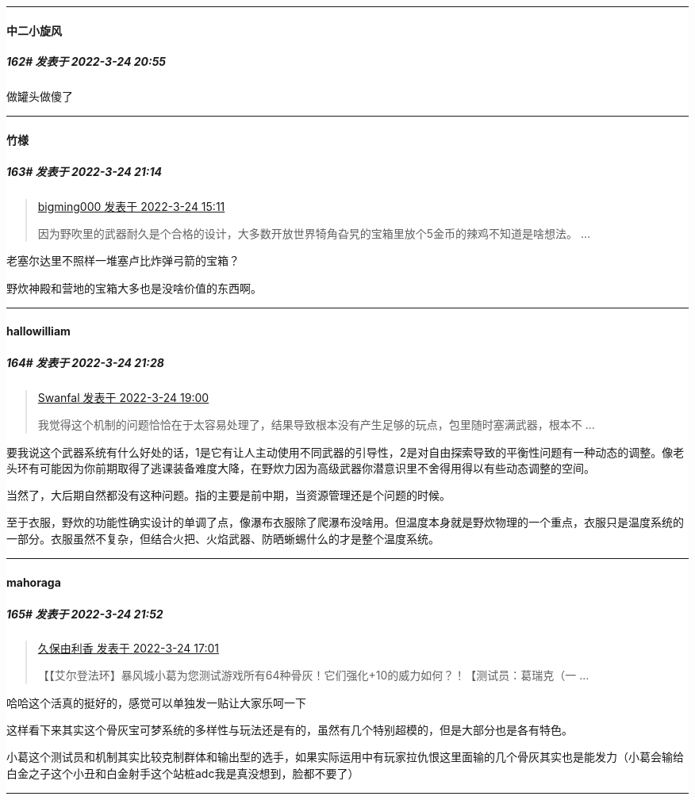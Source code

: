 *****

####  中二小旋风  
##### 162#       发表于 2022-3-24 20:55

做罐头做傻了



*****

####  竹様  
##### 163#       发表于 2022-3-24 21:14

<blockquote><a href="httphttps://bbs.saraba1st.com/2b/forum.php?mod=redirect&amp;goto=findpost&amp;pid=55168330&amp;ptid=2059638" target="_blank">bigming000 发表于 2022-3-24 15:11</a>

因为野吹里的武器耐久是个合格的设计，大多数开放世界犄角旮旯的宝箱里放个5金币的辣鸡不知道是啥想法。 ...</blockquote>
老塞尔达里不照样一堆塞卢比炸弹弓箭的宝箱？

野炊神殿和营地的宝箱大多也是没啥价值的东西啊。



*****

####  hallowilliam  
##### 164#       发表于 2022-3-24 21:28

<blockquote><a href="httphttps://bbs.saraba1st.com/2b/forum.php?mod=redirect&amp;goto=findpost&amp;pid=55171191&amp;ptid=2059638" target="_blank">Swanfal 发表于 2022-3-24 19:00</a>

我觉得这个机制的问题恰恰在于太容易处理了，结果导致根本没有产生足够的玩点，包里随时塞满武器，根本不 ...</blockquote>
要我说这个武器系统有什么好处的话，1是它有让人主动使用不同武器的引导性，2是对自由探索导致的平衡性问题有一种动态的调整。像老头环有可能因为你前期取得了逃课装备难度大降，在野炊力因为高级武器你潜意识里不舍得用得以有些动态调整的空间。

当然了，大后期自然都没有这种问题。指的主要是前中期，当资源管理还是个问题的时候。

至于衣服，野炊的功能性确实设计的单调了点，像瀑布衣服除了爬瀑布没啥用。但温度本身就是野炊物理的一个重点，衣服只是温度系统的一部分。衣服虽然不复杂，但结合火把、火焰武器、防晒蜥蜴什么的才是整个温度系统。



*****

####  mahoraga  
##### 165#       发表于 2022-3-24 21:52

<blockquote><a href="httphttps://bbs.saraba1st.com/2b/forum.php?mod=redirect&amp;goto=findpost&amp;pid=55169675&amp;ptid=2059638" target="_blank">久保由利香 发表于 2022-3-24 17:01</a>

【【艾尔登法环】暴风城小葛为您测试游戏所有64种骨灰！它们强化+10的威力如何？！【测试员：葛瑞克（一 ...</blockquote>
哈哈这个活真的挺好的，感觉可以单独发一贴让大家乐呵一下

这样看下来其实这个骨灰宝可梦系统的多样性与玩法还是有的，虽然有几个特别超模的，但是大部分也是各有特色。

小葛这个测试员和机制其实比较克制群体和输出型的选手，如果实际运用中有玩家拉仇恨这里面输的几个骨灰其实也是能发力（小葛会输给白金之子这个小丑和白金射手这个站桩adc我是真没想到，脸都不要了）

*****
